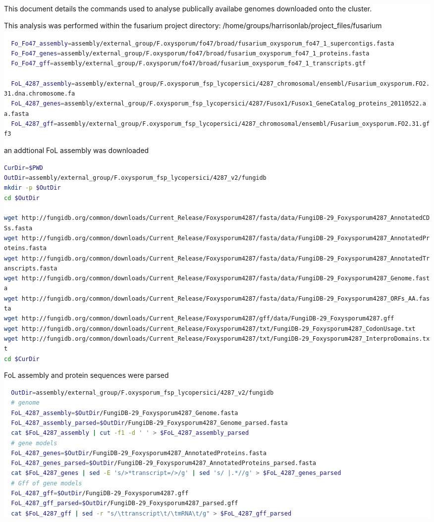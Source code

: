 This document details the commands used to analyse publically availabe genomes
downloaded onto the cluster.

This analysis was performed within the fusarium project directory:
/home/groups/harrisonlab/project_files/fusarium



```bash
  Fo_Fo47_assembly=assembly/external_group/F.oxysporum/fo47/broad/fusarium_oxysporum_fo47_1_supercontigs.fasta
  Fo_Fo47_genes=assembly/external_group/F.oxysporum/fo47/broad/fusarium_oxysporum_fo47_1_proteins.fasta
  Fo_Fo47_gff=assembly/external_group/F.oxysporum/fo47/broad/fusarium_oxysporum_fo47_1_transcripts.gtf

  FoL_4287_assembly=assembly/external_group/F.oxysporum_fsp_lycopersici/4287_chromosomal/ensembl/Fusarium_oxysporum.FO2.31.dna.chromosome.fa
  FoL_4287_genes=assembly/external_group/F.oxysporum_fsp_lycopersici/4287/Fusox1/Fusox1_GeneCatalog_proteins_20110522.aa.fasta
  FoL_4287_gff=assembly/external_group/F.oxysporum_fsp_lycopersici/4287_chromosomal/ensembl/Fusarium_oxysporum.FO2.31.gff3
```

an addtional FoL assembly was downloaded
```bash
CurDir=$PWD
OutDir=assembly/external_group/F.oxysporum_fsp_lycopersici/4287_v2/fungidb
mkdir -p $OutDir
cd $OutDir

wget http://fungidb.org/common/downloads/Current_Release/Foxysporum4287/fasta/data/FungiDB-29_Foxysporum4287_AnnotatedCDSs.fasta
wget http://fungidb.org/common/downloads/Current_Release/Foxysporum4287/fasta/data/FungiDB-29_Foxysporum4287_AnnotatedProteins.fasta
wget http://fungidb.org/common/downloads/Current_Release/Foxysporum4287/fasta/data/FungiDB-29_Foxysporum4287_AnnotatedTranscripts.fasta
wget http://fungidb.org/common/downloads/Current_Release/Foxysporum4287/fasta/data/FungiDB-29_Foxysporum4287_Genome.fasta
wget http://fungidb.org/common/downloads/Current_Release/Foxysporum4287/fasta/data/FungiDB-29_Foxysporum4287_ORFs_AA.fasta
wget http://fungidb.org/common/downloads/Current_Release/Foxysporum4287/gff/data/FungiDB-29_Foxysporum4287.gff
wget http://fungidb.org/common/downloads/Current_Release/Foxysporum4287/txt/FungiDB-29_Foxysporum4287_CodonUsage.txt
wget http://fungidb.org/common/downloads/Current_Release/Foxysporum4287/txt/FungiDB-29_Foxysporum4287_InterproDomains.txt
cd $CurDir
```

FoL assembly and protein sequences were parsed

```bash
  OutDir=assembly/external_group/F.oxysporum_fsp_lycopersici/4287_v2/fungidb
  # genome
  FoL_4287_assembly=$OutDir/FungiDB-29_Foxysporum4287_Genome.fasta
  FoL_4287_assembly_parsed=$OutDir/FungiDB-29_Foxysporum4287_Genome_parsed.fasta
  cat $FoL_4287_assembly | cut -f1 -d ' ' > $FoL_4287_assembly_parsed
  # gene models
  FoL_4287_genes=$OutDir/FungiDB-29_Foxysporum4287_AnnotatedProteins.fasta
  FoL_4287_genes_parsed=$OutDir/FungiDB-29_Foxysporum4287_AnnotatedProteins_parsed.fasta
  cat $FoL_4287_genes | sed -E 's/>*transcript=/>/g' | sed 's/ |.*//g' > $FoL_4287_genes_parsed
  # Gff of gene models
  FoL_4287_gff=$OutDir/FungiDB-29_Foxysporum4287.gff  
  FoL_4287_gff_parsed=$OutDir/FungiDB-29_Foxysporum4287_parsed.gff  
  cat $FoL_4287_gff | sed -r "s/\ttranscript\t/\tmRNA\t/g" > $FoL_4287_gff_parsed
```
